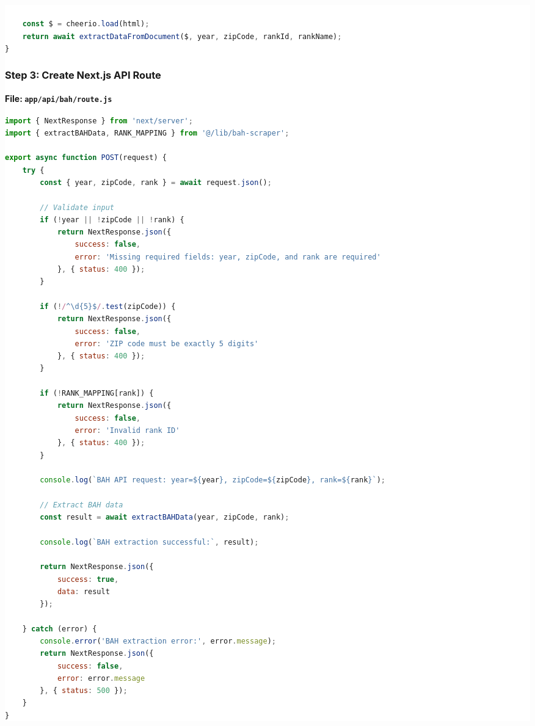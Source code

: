 ```javascript

    const $ = cheerio.load(html);
    return await extractDataFromDocument($, year, zipCode, rankId, rankName);
}
```

### Step 3: Create Next.js API Route
**File: `app/api/bah/route.js`**

```javascript
import { NextResponse } from 'next/server';
import { extractBAHData, RANK_MAPPING } from '@/lib/bah-scraper';

export async function POST(request) {
    try {
        const { year, zipCode, rank } = await request.json();

        // Validate input
        if (!year || !zipCode || !rank) {
            return NextResponse.json({ 
                success: false,
                error: 'Missing required fields: year, zipCode, and rank are required' 
            }, { status: 400 });
        }

        if (!/^\d{5}$/.test(zipCode)) {
            return NextResponse.json({ 
                success: false,
                error: 'ZIP code must be exactly 5 digits' 
            }, { status: 400 });
        }

        if (!RANK_MAPPING[rank]) {
            return NextResponse.json({ 
                success: false,
                error: 'Invalid rank ID' 
            }, { status: 400 });
        }

        console.log(`BAH API request: year=${year}, zipCode=${zipCode}, rank=${rank}`);

        // Extract BAH data
        const result = await extractBAHData(year, zipCode, rank);

        console.log(`BAH extraction successful:`, result);

        return NextResponse.json({
            success: true,
            data: result
        });

    } catch (error) {
        console.error('BAH extraction error:', error.message);
        return NextResponse.json({ 
            success: false, 
            error: error.message 
        }, { status: 500 });
    }
}
```
